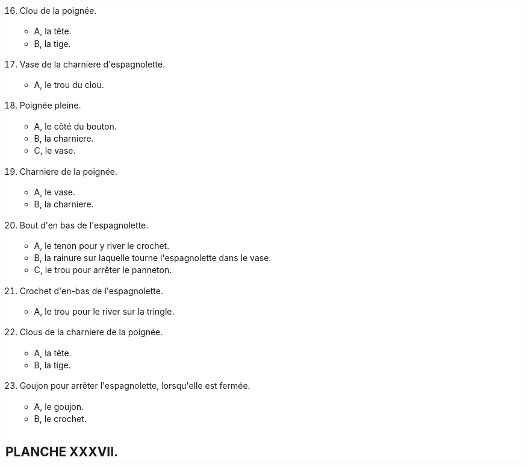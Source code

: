 16. Clou de la poignée.
	- A, la tête.
	- B, la tige.

17. Vase de la charniere d'espagnolette.
	- A, le trou du clou.

18. Poignée pleine.
	- A, le côté du bouton.
	- B, la charniere.
	- C, le vase.

19. Charniere de la poignée.
	- A, le vase.
	- B, la charniere.

20. Bout d'en bas de l'espagnolette.
	- A, le tenon pour y river le crochet.
	- B, la rainure sur laquelle tourne l'espagnolette dans le vase.
	- C, le trou pour arrêter le panneton.

21. Crochet d'en-bas de l'espagnolette.
	- A, le trou pour le river sur la tringle.

22. Clous de la charniere de la poignée.
	- A, la tête.
	- B, la tige.

23. Goujon pour arrêter l'espagnolette, lorsqu'elle est fermée.
	- A, le goujon.
	- B, le crochet.


PLANCHE XXXVII.
---------------
